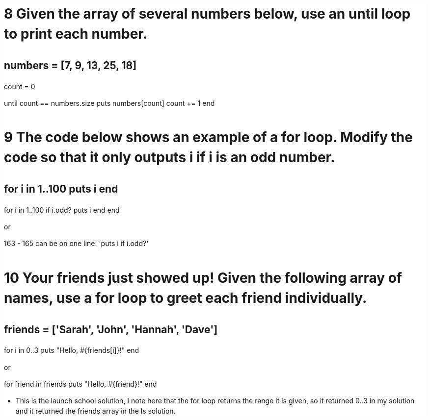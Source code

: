 # 8 Given the array of several numbers below, use an until loop to print each number.

numbers = [7, 9, 13, 25, 18]
--------------------------
count = 0

until count == numbers.size
  puts numbers[count]
  count += 1
end

# 9 The code below shows an example of a for loop. Modify the code so that it only outputs i if i is an odd number.

for i in 1..100
  puts i
end
--------------------------

for i in 1..100
  if i.odd?
  puts i
  end
end

or

163 - 165 can be on one line: 'puts i if i.odd?'

# 10 Your friends just showed up! Given the following array of names, use a for loop to greet each friend individually.

friends = ['Sarah', 'John', 'Hannah', 'Dave']
----------------------------
for i in 0..3
  puts "Hello, #{friends[i]}!"
end

or

for friend in friends
  puts "Hello, #{friend}!"
end

- This is the launch school solution, I note here that the for loop returns the range it is given, so it returned 0..3 in my solution and it returned the friends array in the ls solution.